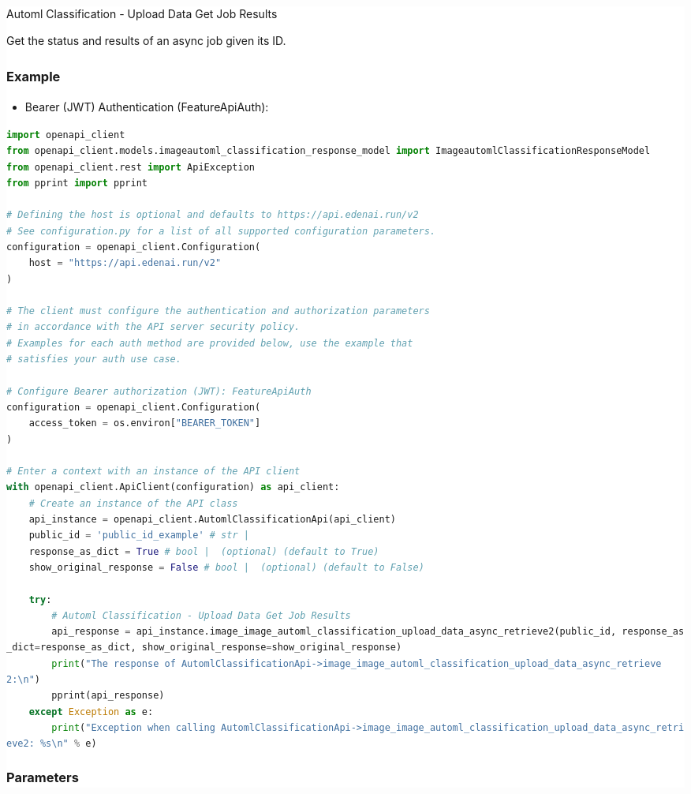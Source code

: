 Automl Classification - Upload Data Get Job Results

Get the status and results of an async job given its ID.

### Example

* Bearer (JWT) Authentication (FeatureApiAuth):

```python
import openapi_client
from openapi_client.models.imageautoml_classification_response_model import ImageautomlClassificationResponseModel
from openapi_client.rest import ApiException
from pprint import pprint

# Defining the host is optional and defaults to https://api.edenai.run/v2
# See configuration.py for a list of all supported configuration parameters.
configuration = openapi_client.Configuration(
    host = "https://api.edenai.run/v2"
)

# The client must configure the authentication and authorization parameters
# in accordance with the API server security policy.
# Examples for each auth method are provided below, use the example that
# satisfies your auth use case.

# Configure Bearer authorization (JWT): FeatureApiAuth
configuration = openapi_client.Configuration(
    access_token = os.environ["BEARER_TOKEN"]
)

# Enter a context with an instance of the API client
with openapi_client.ApiClient(configuration) as api_client:
    # Create an instance of the API class
    api_instance = openapi_client.AutomlClassificationApi(api_client)
    public_id = 'public_id_example' # str | 
    response_as_dict = True # bool |  (optional) (default to True)
    show_original_response = False # bool |  (optional) (default to False)

    try:
        # Automl Classification - Upload Data Get Job Results
        api_response = api_instance.image_image_automl_classification_upload_data_async_retrieve2(public_id, response_as_dict=response_as_dict, show_original_response=show_original_response)
        print("The response of AutomlClassificationApi->image_image_automl_classification_upload_data_async_retrieve2:\n")
        pprint(api_response)
    except Exception as e:
        print("Exception when calling AutomlClassificationApi->image_image_automl_classification_upload_data_async_retrieve2: %s\n" % e)
```



### Parameters
